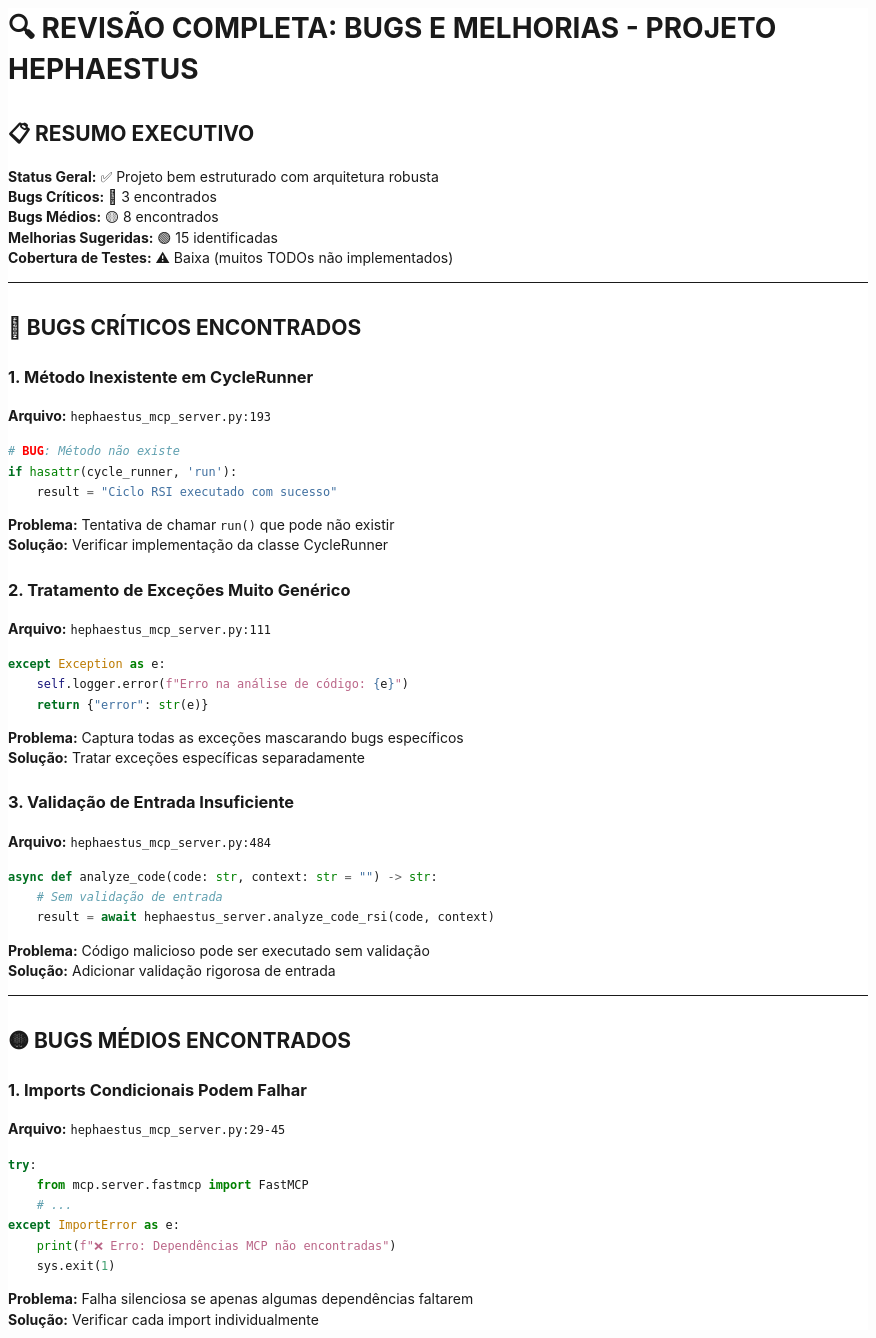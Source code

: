 # 🔍 REVISÃO COMPLETA: BUGS E MELHORIAS - PROJETO HEPHAESTUS

## 📋 RESUMO EXECUTIVO

**Status Geral:** ✅ Projeto bem estruturado com arquitetura robusta  
**Bugs Críticos:** 🔴 3 encontrados  
**Bugs Médios:** 🟡 8 encontrados  
**Melhorias Sugeridas:** 🟢 15 identificadas  
**Cobertura de Testes:** ⚠️ Baixa (muitos TODOs não implementados)

---

## 🔴 BUGS CRÍTICOS ENCONTRADOS

### 1. **Método Inexistente em CycleRunner**
**Arquivo:** `hephaestus_mcp_server.py:193`
```python
# BUG: Método não existe
if hasattr(cycle_runner, 'run'):
    result = "Ciclo RSI executado com sucesso"
```
**Problema:** Tentativa de chamar `run()` que pode não existir  
**Solução:** Verificar implementação da classe CycleRunner

### 2. **Tratamento de Exceções Muito Genérico**
**Arquivo:** `hephaestus_mcp_server.py:111`
```python
except Exception as e:
    self.logger.error(f"Erro na análise de código: {e}")
    return {"error": str(e)}
```
**Problema:** Captura todas as exceções mascarando bugs específicos  
**Solução:** Tratar exceções específicas separadamente

### 3. **Validação de Entrada Insuficiente**
**Arquivo:** `hephaestus_mcp_server.py:484`
```python
async def analyze_code(code: str, context: str = "") -> str:
    # Sem validação de entrada
    result = await hephaestus_server.analyze_code_rsi(code, context)
```
**Problema:** Código malicioso pode ser executado sem validação  
**Solução:** Adicionar validação rigorosa de entrada

---

## 🟡 BUGS MÉDIOS ENCONTRADOS

### 1. **Imports Condicionais Podem Falhar**
**Arquivo:** `hephaestus_mcp_server.py:29-45`
```python
try:
    from mcp.server.fastmcp import FastMCP
    # ...
except ImportError as e:
    print(f"❌ Erro: Dependências MCP não encontradas")
    sys.exit(1)
```
**Problema:** Falha silenciosa se apenas algumas dependências faltarem  
**Solução:** Verificar cada import individualmente
